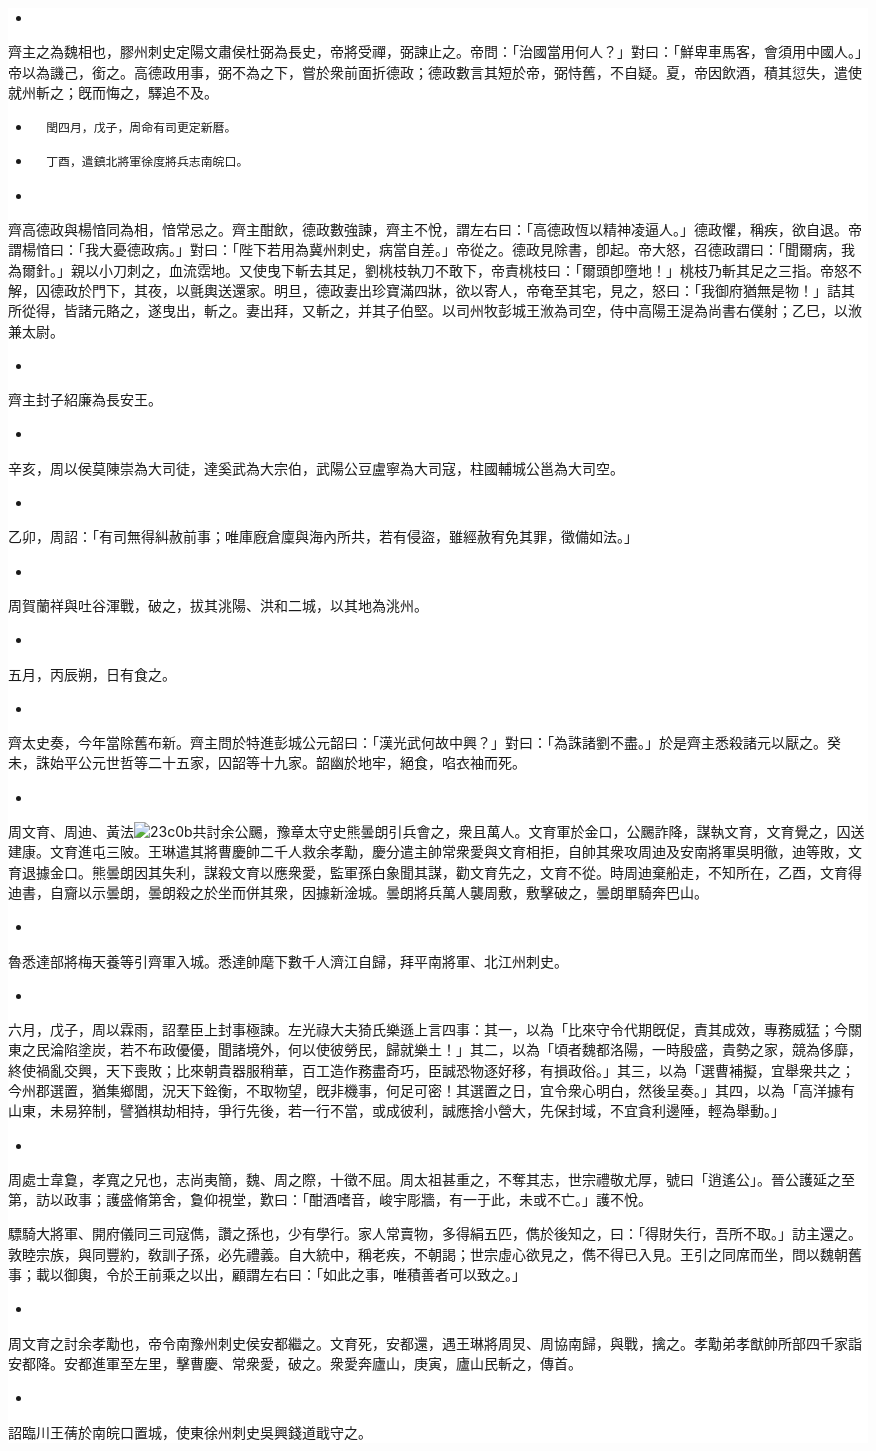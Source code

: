 *
齊主之為魏相也，膠州刺史定陽文肅侯杜弼為長史，帝將受禪，弼諫止之。帝問：「治國當用何人？」對曰：「鮮卑車馬客，會須用中國人。」帝以為譏己，銜之。高德政用事，弼不為之下，嘗於衆前面折德政；德政數言其短於帝，弼恃舊，不自疑。夏，帝因飲酒，積其愆失，遣使就州斬之；旣而悔之，驛追不及。

*       閏四月，戊子，周命有司更定新曆。
*       丁酉，遣鎮北將軍徐度將兵志南皖口。
*
齊高德政與楊愔同為相，愔常忌之。齊主酣飲，德政數強諫，齊主不悅，謂左右曰：「高德政恆以精神凌逼人。」德政懼，稱疾，欲自退。帝謂楊愔曰：「我大憂德政病。」對曰：「陛下若用為冀州刺史，病當自差。」帝從之。德政見除書，卽起。帝大怒，召德政謂曰：「聞爾病，我為爾針。」親以小刀刺之，血流霑地。又使曳下斬去其足，劉桃枝執刀不敢下，帝責桃枝曰：「爾頭卽墮地！」桃枝乃斬其足之三指。帝怒不解，囚德政於門下，其夜，以氈輿送還家。明旦，德政妻出珍寶滿四牀，欲以寄人，帝奄至其宅，見之，怒曰：「我御府猶無是物！」詰其所從得，皆諸元賂之，遂曳出，斬之。妻出拜，又斬之，并其子伯堅。以司州牧彭城王浟為司空，侍中高陽王湜為尚書右僕射；乙巳，以浟兼太尉。

*
齊主封子紹廉為長安王。

*
辛亥，周以侯莫陳崇為大司徒，達奚武為大宗伯，武陽公豆盧寧為大司寇，柱國輔城公邕為大司空。

*
乙卯，周詔：「有司無得糾赦前事；唯庫廐倉廩與海內所共，若有侵盜，雖經赦宥免其罪，徵備如法。」

*
周賀蘭祥與吐谷渾戰，破之，拔其洮陽、洪和二城，以其地為洮州。

*
五月，丙辰朔，日有食之。

*
齊太史奏，今年當除舊布新。齊主問於特進彭城公元韶曰：「漢光武何故中興？」對曰：「為誅諸劉不盡。」於是齊主悉殺諸元以厭之。癸未，誅始平公元世哲等二十五家，囚韶等十九家。韶幽於地牢，絕食，啗衣袖而死。

*
周文育、周迪、黃法![23c0b](../imgs/23c0b.gif)共討余公颺，豫章太守史熊曇朗引兵會之，衆且萬人。文育軍於金口，公颺詐降，謀執文育，文育覺之，囚送建康。文育進屯三陂。王琳遣其將曹慶帥二千人救余孝勱，慶分遣主帥常衆愛與文育相拒，自帥其衆攻周迪及安南將軍吳明徹，迪等敗，文育退據金口。熊曇朗因其失利，謀殺文育以應衆愛，監軍孫白象聞其謀，勸文育先之，文育不從。時周迪棄船走，不知所在，乙酉，文育得迪書，自齎以示曇朗，曇朗殺之於坐而併其衆，因據新淦城。曇朗將兵萬人襲周敷，敷擊破之，曇朗單騎奔巴山。

*
魯悉達部將梅天養等引齊軍入城。悉達帥麾下數千人濟江自歸，拜平南將軍、北江州刺史。

*
六月，戊子，周以霖雨，詔羣臣上封事極諫。左光祿大夫猗氏樂遜上言四事：其一，以為「比來守令代期旣促，責其成效，專務威猛；今關東之民淪陷塗炭，若不布政優優，聞諸境外，何以使彼勞民，歸就樂土！」其二，以為「頃者魏都洛陽，一時殷盛，貴勢之家，競為侈靡，終使禍亂交興，天下喪敗；比來朝貴器服稍華，百工造作務盡奇巧，臣誠恐物逐好移，有損政俗。」其三，以為「選曹補擬，宜舉衆共之；今州郡選置，猶集鄉閭，況天下銓衡，不取物望，旣非機事，何足可密！其選置之日，宜令衆心明白，然後呈奏。」其四，以為「高洋據有山東，未易猝制，譬猶棋劫相持，爭行先後，若一行不當，或成彼利，誠應捨小營大，先保封域，不宜貪利邊陲，輕為舉動。」

*
周處士韋敻，孝寬之兄也，志尚夷簡，魏、周之際，十徵不屈。周太祖甚重之，不奪其志，世宗禮敬尤厚，號曰「逍遙公」。晉公護延之至第，訪以政事；護盛脩第舍，敻仰視堂，歎曰：「酣酒嗜音，峻宇彫牆，有一于此，未或不亡。」護不悅。

驃騎大將軍、開府儀同三司寇儁，讚之孫也，少有學行。家人常賣物，多得絹五匹，儁於後知之，曰：「得財失行，吾所不取。」訪主還之。敦睦宗族，與同豐約，敎訓子孫，必先禮義。自大統中，稱老疾，不朝謁；世宗虛心欲見之，儁不得已入見。王引之同席而坐，問以魏朝舊事；載以御輿，令於王前乘之以出，顧謂左右曰：「如此之事，唯積善者可以致之。」

*
周文育之討余孝勱也，帝令南豫州刺史侯安都繼之。文育死，安都還，遇王琳將周炅、周協南歸，與戰，擒之。孝勱弟孝猷帥所部四千家詣安都降。安都進軍至左里，擊曹慶、常衆愛，破之。衆愛奔廬山，庚寅，廬山民斬之，傳首。

*
詔臨川王蒨於南皖口置城，使東徐州刺史吳興錢道戢守之。
